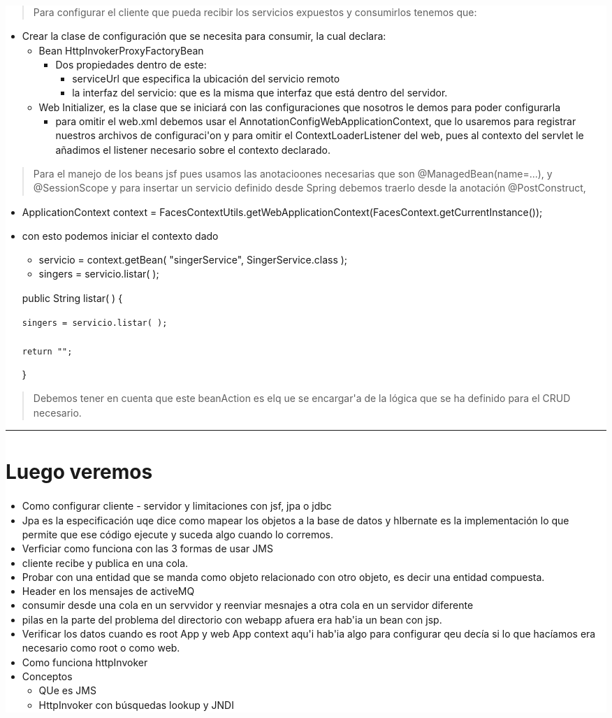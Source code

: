 >Para configurar el cliente que pueda recibir los servicios expuestos y consumirlos tenemos que:

-   Crear la clase de configuración que se necesita para consumir, la cual declara:
    -   Bean HttpInvokerProxyFactoryBean 
        -   Dos propiedades dentro de este:
            -   serviceUrl que especifica la ubicación del servicio remoto
            -   la interfaz del servicio: que es la misma que interfaz que está dentro del servidor.
    -   Web Initializer, es la clase que se iniciará con las configuraciones que nosotros le demos para poder configurarla
        -   para omitir el web.xml debemos usar el AnnotationConfigWebApplicationContext, que lo usaremos para registrar nuestros archivos de configuraci'on y para omitir el ContextLoaderListener del web, pues al contexto del servlet le añadimos el listener necesario sobre el contexto declarado.
> Para el manejo de los beans jsf pues usamos las anotacioones necesarias que son @ManagedBean(name=...), y @SessionScope y para insertar un servicio definido desde Spring debemos traerlo desde la anotación @PostConstruct, 
        
-   ApplicationContext context =
                FacesContextUtils.getWebApplicationContext(FacesContext.getCurrentInstance());
-   con esto podemos iniciar el contexto dado
    -    servicio = context.getBean( "singerService", SingerService.class );
    -   singers = servicio.listar( );

    public String listar( ) {

        singers = servicio.listar( );

        return "";
    }
> Debemos tener en cuenta que este beanAction es elq ue se encargar'a de la lógica que se ha definido para el CRUD necesario.


    



----
# Luego veremos

-   Como configurar cliente - servidor y limitaciones con jsf, jpa o jdbc
- Jpa es la especificación  uqe dice como mapear los objetos a la base de datos  y hIbernate es la implementación lo que permite que ese código ejecute y suceda algo cuando lo corremos.
-   Verficiar como funciona con las 3 formas de usar JMS
- cliente recibe y publica en una cola.
- Probar con una entidad que se manda como objeto relacionado con otro objeto, es decir una entidad compuesta.
- Header en los mensajes de activeMQ
- consumir desde una cola en un servvidor y reenviar mesnajes a otra cola en un servidor diferente
-   pilas en la parte del problema del directorio con webapp afuera era hab'ia un bean con jsp.
-   Verificar los datos cuando es root App y web App context aqu'i hab'ia algo para configurar qeu decía si lo que hacíamos era necesario como root o como web.
-   Como funciona httpInvoker
-   Conceptos
    -   QUe es JMS
    -   HttpInvoker con búsquedas lookup y JNDI



[1]:https://activemq.apache.org/artemis/docs/latest/
[2]:https://stackoverflow.com/questions/35258758/getservletconfigclasses-vs-getrootconfigclasses-when-extending-abstractannot
